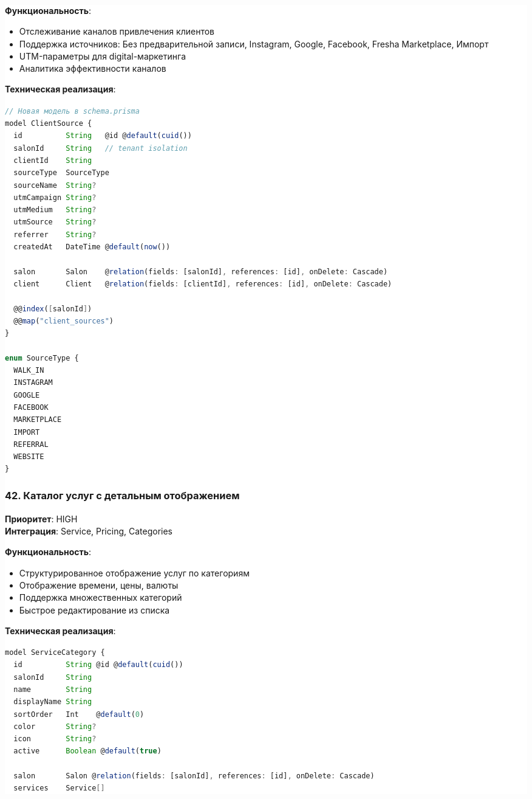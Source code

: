 **Функциональность**:
- Отслеживание каналов привлечения клиентов
- Поддержка источников: Без предварительной записи, Instagram, Google, Facebook, Fresha Marketplace, Импорт
- UTM-параметры для digital-маркетинга
- Аналитика эффективности каналов

**Техническая реализация**:
```typescript
// Новая модель в schema.prisma
model ClientSource {
  id          String   @id @default(cuid())
  salonId     String   // tenant isolation
  clientId    String
  sourceType  SourceType
  sourceName  String?
  utmCampaign String?
  utmMedium   String?
  utmSource   String?
  referrer    String?
  createdAt   DateTime @default(now())
  
  salon       Salon    @relation(fields: [salonId], references: [id], onDelete: Cascade)
  client      Client   @relation(fields: [clientId], references: [id], onDelete: Cascade)
  
  @@index([salonId])
  @@map("client_sources")
}

enum SourceType {
  WALK_IN
  INSTAGRAM
  GOOGLE
  FACEBOOK
  MARKETPLACE
  IMPORT
  REFERRAL
  WEBSITE
}
```

### 42. Каталог услуг с детальным отображением
**Приоритет**: HIGH  
**Интеграция**: Service, Pricing, Categories

**Функциональность**:
- Структурированное отображение услуг по категориям
- Отображение времени, цены, валюты
- Поддержка множественных категорий
- Быстрое редактирование из списка

**Техническая реализация**:
```typescript
model ServiceCategory {
  id          String @id @default(cuid())
  salonId     String
  name        String
  displayName String
  sortOrder   Int    @default(0)
  color       String?
  icon        String?
  active      Boolean @default(true)
  
  salon       Salon @relation(fields: [salonId], references: [id], onDelete: Cascade)
  services    Service[]
```